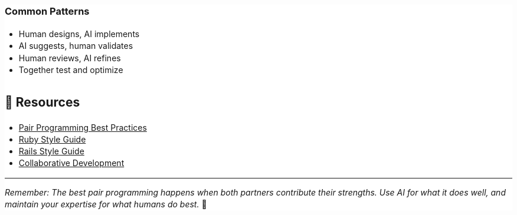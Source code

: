 ### Common Patterns
- Human designs, AI implements
- AI suggests, human validates
- Human reviews, AI refines
- Together test and optimize

## 🔗 Resources

- [Pair Programming Best Practices](https://martinfowler.com/articles/on-pair-programming.html)
- [Ruby Style Guide](https://rubystyle.guide/)
- [Rails Style Guide](https://rails.rubystyle.guide/)
- [Collaborative Development](https://guides.rubyonrails.org/)

---

*Remember: The best pair programming happens when both partners contribute their strengths. Use AI for what it does well, and maintain your expertise for what humans do best.* 💎
